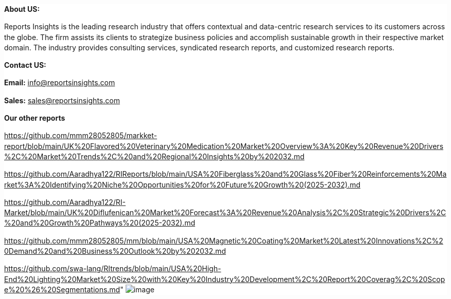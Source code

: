 <strong>About US:</strong>

Reports Insights is the leading research industry that offers contextual and data-centric research services to its customers across the globe. The firm assists its clients to strategize business policies and accomplish sustainable growth in their respective market domain. The industry provides consulting services, syndicated research reports, and customized research reports.

<strong>Contact US:</strong>

<p class=""""><b>Email:</b> <a href=mailto:info@reportsinsights.com>info@reportsinsights.com</a></p>
<p class=""""><b>Sales:</b> <a href=mailto:sales@reportsinsights.com>sales@reportsinsights.com</a></p>

<strong>Our other reports</strong>

<a href=https://github.com/mmm28052805/markket-report/blob/main/UK%20Flavored%20Veterinary%20Medication%20Market%20Overview%3A%20Key%20Revenue%20Drivers%2C%20Market%20Trends%2C%20and%20Regional%20Insights%20by%202032.md>https://github.com/mmm28052805/markket-report/blob/main/UK%20Flavored%20Veterinary%20Medication%20Market%20Overview%3A%20Key%20Revenue%20Drivers%2C%20Market%20Trends%2C%20and%20Regional%20Insights%20by%202032.md</a>

<a href=https://github.com/Aaradhya122/RIReports/blob/main/USA%20Fiberglass%20and%20Glass%20Fiber%20Reinforcements%20Market%3A%20Identifying%20Niche%20Opportunities%20for%20Future%20Growth%20(2025-2032).md>https://github.com/Aaradhya122/RIReports/blob/main/USA%20Fiberglass%20and%20Glass%20Fiber%20Reinforcements%20Market%3A%20Identifying%20Niche%20Opportunities%20for%20Future%20Growth%20(2025-2032).md</a>

<a href=https://github.com/Aaradhya122/RI-Market/blob/main/UK%20Diflufenican%20Market%20Forecast%3A%20Revenue%20Analysis%2C%20Strategic%20Drivers%2C%20and%20Growth%20Pathways%20(2025-2032).md>https://github.com/Aaradhya122/RI-Market/blob/main/UK%20Diflufenican%20Market%20Forecast%3A%20Revenue%20Analysis%2C%20Strategic%20Drivers%2C%20and%20Growth%20Pathways%20(2025-2032).md</a>

<a href=https://github.com/mmm28052805/mm/blob/main/USA%20Magnetic%20Coating%20Market%20Latest%20Innovations%2C%20Demand%20and%20Business%20Outlook%20by%202032.md>https://github.com/mmm28052805/mm/blob/main/USA%20Magnetic%20Coating%20Market%20Latest%20Innovations%2C%20Demand%20and%20Business%20Outlook%20by%202032.md</a>

<a href=https://github.com/swa-lang/RItrends/blob/main/USA%20High-End%20Lighting%20Market%20Size%20with%20Key%20Industry%20Development%2C%20Report%20Coverag%2C%20Scope%20%26%20Segmentations.md>https://github.com/swa-lang/RItrends/blob/main/USA%20High-End%20Lighting%20Market%20Size%20with%20Key%20Industry%20Development%2C%20Report%20Coverag%2C%20Scope%20%26%20Segmentations.md</a>"
![image](https://github.com/user-attachments/assets/ed544ddd-ec96-4467-8517-81f38c4d4ca3)
